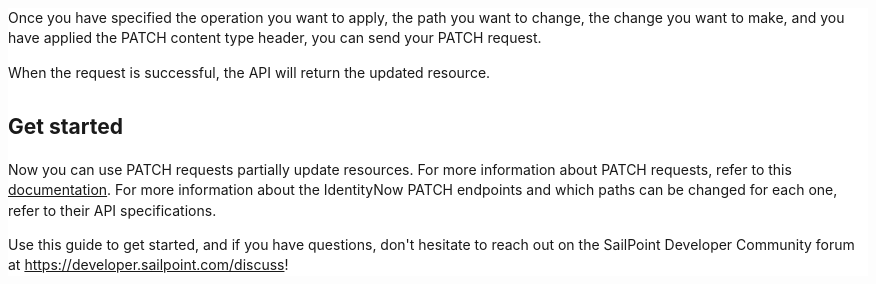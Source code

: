 Once you have specified the operation you want to apply, the path you want to change, the change you want to make, and you have applied the PATCH content type header, you can send your PATCH request. 

When the request is successful, the API will return the updated resource. 

## Get started 

Now you can use PATCH requests partially update resources. For more information about PATCH requests, refer to this [documentation](https://datatracker.ietf.org/doc/html/rfc6902).  For more information about the IdentityNow PATCH endpoints and which paths can be changed for each one, refer to their API specifications. 

Use this guide to get started, and if you have questions, don't hesitate to reach out on the SailPoint Developer Community forum at https://developer.sailpoint.com/discuss!